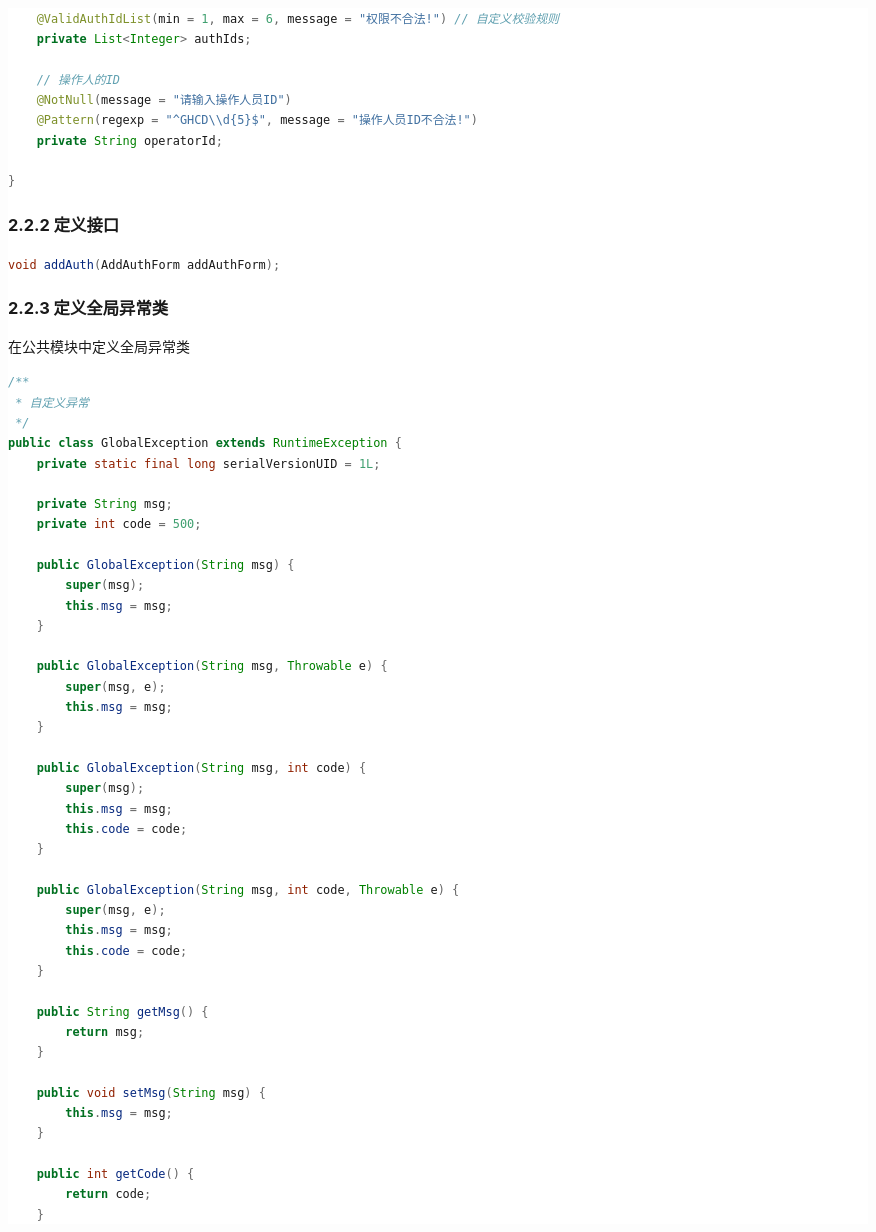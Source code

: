 ```java
    @ValidAuthIdList(min = 1, max = 6, message = "权限不合法!") // 自定义校验规则
    private List<Integer> authIds;

    // 操作人的ID
    @NotNull(message = "请输入操作人员ID")
    @Pattern(regexp = "^GHCD\\d{5}$", message = "操作人员ID不合法!")
    private String operatorId;

}
```

### 2.2.2 定义接口

```java
void addAuth(AddAuthForm addAuthForm);
```

### 2.2.3 定义全局异常类

在公共模块中定义全局异常类

```java
/**
 * 自定义异常
 */
public class GlobalException extends RuntimeException {
	private static final long serialVersionUID = 1L;
	
    private String msg;
    private int code = 500;
    
    public GlobalException(String msg) {
		super(msg);
		this.msg = msg;
	}
	
	public GlobalException(String msg, Throwable e) {
		super(msg, e);
		this.msg = msg;
	}
	
	public GlobalException(String msg, int code) {
		super(msg);
		this.msg = msg;
		this.code = code;
	}
	
	public GlobalException(String msg, int code, Throwable e) {
		super(msg, e);
		this.msg = msg;
		this.code = code;
	}

	public String getMsg() {
		return msg;
	}

	public void setMsg(String msg) {
		this.msg = msg;
	}

	public int getCode() {
		return code;
	}
```